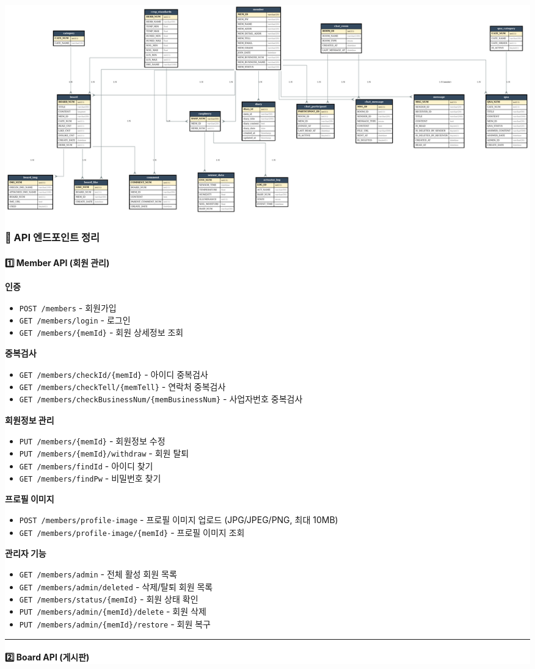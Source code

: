 ![회원가입](screenshots/프로젝트ERD관계도.png)

### 📡 API 엔드포인트 정리

#### 1️⃣ Member API (회원 관리)

**인증**
- `POST /members` - 회원가입
- `GET /members/login` - 로그인
- `GET /members/{memId}` - 회원 상세정보 조회

**중복검사**
- `GET /members/checkId/{memId}` - 아이디 중복검사
- `GET /members/checkTell/{memTell}` - 연락처 중복검사
- `GET /members/checkBusinessNum/{memBusinessNum}` - 사업자번호 중복검사

**회원정보 관리**
- `PUT /members/{memId}` - 회원정보 수정
- `PUT /members/{memId}/withdraw` - 회원 탈퇴
- `GET /members/findId` - 아이디 찾기
- `GET /members/findPw` - 비밀번호 찾기

**프로필 이미지**
- `POST /members/profile-image` - 프로필 이미지 업로드 (JPG/JPEG/PNG, 최대 10MB)
- `GET /members/profile-image/{memId}` - 프로필 이미지 조회

**관리자 기능**
- `GET /members/admin` - 전체 활성 회원 목록
- `GET /members/admin/deleted` - 삭제/탈퇴 회원 목록
- `GET /members/status/{memId}` - 회원 상태 확인
- `PUT /members/admin/{memId}/delete` - 회원 삭제
- `PUT /members/admin/{memId}/restore` - 회원 복구

---

#### 2️⃣ Board API (게시판)

